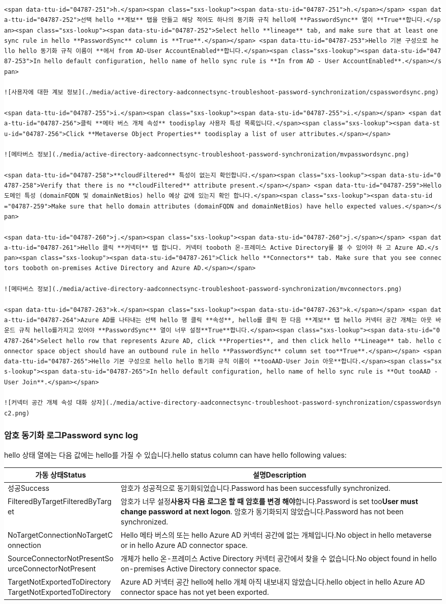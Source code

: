     <span data-ttu-id="04787-251">h.</span><span class="sxs-lookup"><span data-stu-id="04787-251">h.</span></span> <span data-ttu-id="04787-252">선택 hello **계보** 탭을 만들고 해당 적어도 하나의 동기화 규칙 hello에 **PasswordSync** 열이 **True**합니다.</span><span class="sxs-lookup"><span data-stu-id="04787-252">Select hello **lineage** tab, and make sure that at least one sync rule in hello **PasswordSync** column is **True**.</span></span> <span data-ttu-id="04787-253">Hello 기본 구성으로 hello hello 동기화 규칙 이름이 **에서 from AD-User AccountEnabled**합니다.</span><span class="sxs-lookup"><span data-stu-id="04787-253">In hello default configuration, hello name of hello sync rule is **In from AD - User AccountEnabled**.</span></span>  

    ![사용자에 대한 계보 정보](./media/active-directory-aadconnectsync-troubleshoot-password-synchronization/cspasswordsync.png)  

    <span data-ttu-id="04787-255">i.</span><span class="sxs-lookup"><span data-stu-id="04787-255">i.</span></span> <span data-ttu-id="04787-256">클릭 **메타 버스 개체 속성** toodisplay 사용자 특성 목록입니다.</span><span class="sxs-lookup"><span data-stu-id="04787-256">Click **Metaverse Object Properties** toodisplay a list of user attributes.</span></span>  

    ![메타버스 정보](./media/active-directory-aadconnectsync-troubleshoot-password-synchronization/mvpasswordsync.png)  

    <span data-ttu-id="04787-258">**cloudFiltered** 특성이 없는지 확인합니다.</span><span class="sxs-lookup"><span data-stu-id="04787-258">Verify that there is no **cloudFiltered** attribute present.</span></span> <span data-ttu-id="04787-259">Hello 도메인 특성 (domainFQDN 및 domainNetBios) hello 예상 값에 있는지 확인 합니다.</span><span class="sxs-lookup"><span data-stu-id="04787-259">Make sure that hello domain attributes (domainFQDN and domainNetBios) have hello expected values.</span></span>

    <span data-ttu-id="04787-260">j.</span><span class="sxs-lookup"><span data-stu-id="04787-260">j.</span></span> <span data-ttu-id="04787-261">Hello 클릭 **커넥터** 탭 합니다. 커넥터 tooboth 온-프레미스 Active Directory를 볼 수 있어야 하 고 Azure AD.</span><span class="sxs-lookup"><span data-stu-id="04787-261">Click hello **Connectors** tab. Make sure that you see connectors tooboth on-premises Active Directory and Azure AD.</span></span>

    ![메타버스 정보](./media/active-directory-aadconnectsync-troubleshoot-password-synchronization/mvconnectors.png)  

    <span data-ttu-id="04787-263">k.</span><span class="sxs-lookup"><span data-stu-id="04787-263">k.</span></span> <span data-ttu-id="04787-264">Azure AD를 나타내는 선택 hello 행 클릭 **속성**, hello를 클릭 한 다음 **계보** 탭 hello 커넥터 공간 개체는 아웃 바운드 규칙 hello를가지고 있어야 **PasswordSync** 열이 너무 설정**True**합니다.</span><span class="sxs-lookup"><span data-stu-id="04787-264">Select hello row that represents Azure AD, click **Properties**, and then click hello **Lineage** tab. hello connector space object should have an outbound rule in hello **PasswordSync** column set too**True**.</span></span> <span data-ttu-id="04787-265">Hello 기본 구성으로 hello hello 동기화 규칙 이름이 **tooAAD-User Join 아웃**합니다.</span><span class="sxs-lookup"><span data-stu-id="04787-265">In hello default configuration, hello name of hello sync rule is **Out tooAAD - User Join**.</span></span>  

    ![커넥터 공간 개체 속성 대화 상자](./media/active-directory-aadconnectsync-troubleshoot-password-synchronization/cspasswordsync2.png)  

### <a name="password-sync-log"></a><span data-ttu-id="04787-267">암호 동기화 로그</span><span class="sxs-lookup"><span data-stu-id="04787-267">Password sync log</span></span>
<span data-ttu-id="04787-268">hello 상태 열에는 다음 값에는 hello를 가질 수 있습니다.</span><span class="sxs-lookup"><span data-stu-id="04787-268">hello status column can have hello following values:</span></span>

| <span data-ttu-id="04787-269">가동 상태</span><span class="sxs-lookup"><span data-stu-id="04787-269">Status</span></span> | <span data-ttu-id="04787-270">설명</span><span class="sxs-lookup"><span data-stu-id="04787-270">Description</span></span> |
| --- | --- |
| <span data-ttu-id="04787-271">성공</span><span class="sxs-lookup"><span data-stu-id="04787-271">Success</span></span> |<span data-ttu-id="04787-272">암호가 성공적으로 동기화되었습니다.</span><span class="sxs-lookup"><span data-stu-id="04787-272">Password has been successfully synchronized.</span></span> |
| <span data-ttu-id="04787-273">FilteredByTarget</span><span class="sxs-lookup"><span data-stu-id="04787-273">FilteredByTarget</span></span> |<span data-ttu-id="04787-274">암호가 너무 설정**사용자 다음 로그온 할 때 암호를 변경 해야**합니다.</span><span class="sxs-lookup"><span data-stu-id="04787-274">Password is set too**User must change password at next logon**.</span></span> <span data-ttu-id="04787-275">암호가 동기화되지 않았습니다.</span><span class="sxs-lookup"><span data-stu-id="04787-275">Password has not been synchronized.</span></span> |
| <span data-ttu-id="04787-276">NoTargetConnection</span><span class="sxs-lookup"><span data-stu-id="04787-276">NoTargetConnection</span></span> |<span data-ttu-id="04787-277">Hello 메타 버스의 또는 hello Azure AD 커넥터 공간에 없는 개체입니다.</span><span class="sxs-lookup"><span data-stu-id="04787-277">No object in hello metaverse or in hello Azure AD connector space.</span></span> |
| <span data-ttu-id="04787-278">SourceConnectorNotPresent</span><span class="sxs-lookup"><span data-stu-id="04787-278">SourceConnectorNotPresent</span></span> |<span data-ttu-id="04787-279">개체가 hello 온-프레미스 Active Directory 커넥터 공간에서 찾을 수 없습니다.</span><span class="sxs-lookup"><span data-stu-id="04787-279">No object found in hello on-premises Active Directory connector space.</span></span> |
| <span data-ttu-id="04787-280">TargetNotExportedToDirectory</span><span class="sxs-lookup"><span data-stu-id="04787-280">TargetNotExportedToDirectory</span></span> |<span data-ttu-id="04787-281">Azure AD 커넥터 공간 hello에 hello 개체 아직 내보내지 않았습니다.</span><span class="sxs-lookup"><span data-stu-id="04787-281">hello object in hello Azure AD connector space has not yet been exported.</span></span> |